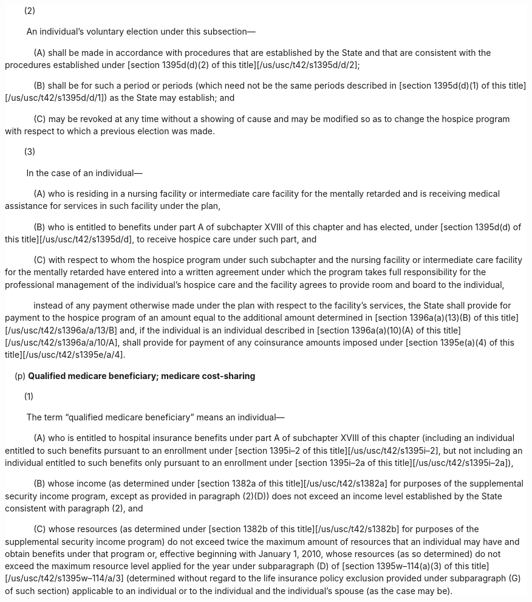         (2)

         An individual’s voluntary election under this subsection—

            (A) shall be made in accordance with procedures that are established by the State and that are consistent with the procedures established under [section 1395d(d)(2) of this title][/us/usc/t42/s1395d/d/2];

            (B) shall be for such a period or periods (which need not be the same periods described in [section 1395d(d)(1) of this title][/us/usc/t42/s1395d/d/1]) as the State may establish; and

            (C) may be revoked at any time without a showing of cause and may be modified so as to change the hospice program with respect to which a previous election was made.

        (3)

         In the case of an individual—

            (A) who is residing in a nursing facility or intermediate care facility for the mentally retarded and is receiving medical assistance for services in such facility under the plan,

            (B) who is entitled to benefits under part A of subchapter XVIII of this chapter and has elected, under [section 1395d(d) of this title][/us/usc/t42/s1395d/d], to receive hospice care under such part, and

            (C) with respect to whom the hospice program under such subchapter and the nursing facility or intermediate care facility for the mentally retarded have entered into a written agreement under which the program takes full responsibility for the professional management of the individual’s hospice care and the facility agrees to provide room and board to the individual,

            instead of any payment otherwise made under the plan with respect to the facility’s services, the State shall provide for payment to the hospice program of an amount equal to the additional amount determined in [section 1396a(a)(13)(B) of this title][/us/usc/t42/s1396a/a/13/B] and, if the individual is an individual described in [section 1396a(a)(10)(A) of this title][/us/usc/t42/s1396a/a/10/A], shall provide for payment of any coinsurance amounts imposed under [section 1395e(a)(4) of this title][/us/usc/t42/s1395e/a/4].

    (p) __Qualified medicare beneficiary; medicare cost-sharing__ 

        (1)

         The term “qualified medicare beneficiary” means an individual—

            (A) who is entitled to hospital insurance benefits under part A of subchapter XVIII of this chapter (including an individual entitled to such benefits pursuant to an enrollment under [section 1395i–2 of this title][/us/usc/t42/s1395i–2], but not including an individual entitled to such benefits only pursuant to an enrollment under [section 1395i–2a of this title][/us/usc/t42/s1395i–2a]),

            (B) whose income (as determined under [section 1382a of this title][/us/usc/t42/s1382a] for purposes of the supplemental security income program, except as provided in paragraph (2)(D)) does not exceed an income level established by the State consistent with paragraph (2), and

            (C) whose resources (as determined under [section 1382b of this title][/us/usc/t42/s1382b] for purposes of the supplemental security income program) do not exceed twice the maximum amount of resources that an individual may have and obtain benefits under that program or, effective beginning with January 1, 2010, whose resources (as so determined) do not exceed the maximum resource level applied for the year under subparagraph (D) of [section 1395w–114(a)(3) of this title][/us/usc/t42/s1395w–114/a/3] (determined without regard to the life insurance policy exclusion provided under subparagraph (G) of such section) applicable to an individual or to the individual and the individual’s spouse (as the case may be).
